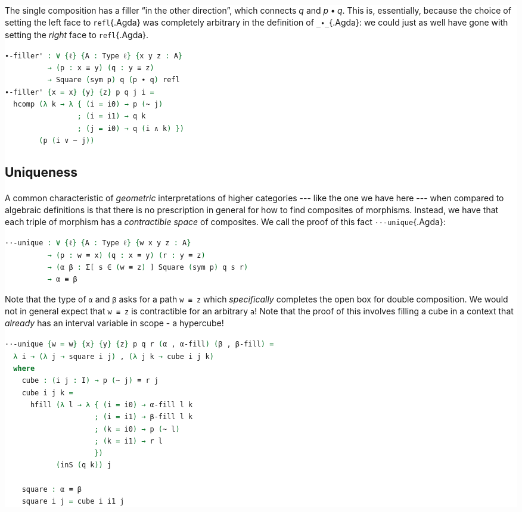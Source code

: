 The single composition has a filler “in the other direction”, which
connects $q$ and $p \bullet q$. This is, essentially, because the choice
of setting the left face to `refl`{.Agda} was completely arbitrary in
the definition of `_∙_`{.Agda}: we could just as well have gone with
setting the _right_ face to `refl`{.Agda}.

```agda
∙-filler' : ∀ {ℓ} {A : Type ℓ} {x y z : A}
          → (p : x ≡ y) (q : y ≡ z)
          → Square (sym p) q (p ∙ q) refl
∙-filler' {x = x} {y} {z} p q j i =
  hcomp (λ k → λ { (i = i0) → p (~ j)
                 ; (i = i1) → q k
                 ; (j = i0) → q (i ∧ k) })
        (p (i ∨ ~ j))
```

## Uniqueness

A common characteristic of _geometric_ interpretations of higher
categories --- like the one we have here --- when compared to algebraic
definitions is that there is no prescription in general for how to find
composites of morphisms. Instead, we have that each triple of morphism
has a _contractible space_ of composites. We call the proof of this fact
`··-unique`{.Agda}:

```agda
··-unique : ∀ {ℓ} {A : Type ℓ} {w x y z : A}
          → (p : w ≡ x) (q : x ≡ y) (r : y ≡ z)
          → (α β : Σ[ s ∈ (w ≡ z) ] Square (sym p) q s r)
          → α ≡ β
```

Note that the type of `α` and `β` asks for a path `w ≡ z` which
_specifically_ completes the open box for double composition. We would
not in general expect that `w ≡ z` is contractible for an arbitrary `a`!
Note that the proof of this involves filling a cube in a context that
*already* has an interval variable in scope - a hypercube!

```agda
··-unique {w = w} {x} {y} {z} p q r (α , α-fill) (β , β-fill) =
  λ i → (λ j → square i j) , (λ j k → cube i j k)
  where
    cube : (i j : I) → p (~ j) ≡ r j
    cube i j k =
      hfill (λ l → λ { (i = i0) → α-fill l k
                     ; (i = i1) → β-fill l k
                     ; (k = i0) → p (~ l)
                     ; (k = i1) → r l
                     })
            (inS (q k)) j
    
    square : α ≡ β
    square i j = cube i i1 j
```


[^cofibration]: For the semantically inclined, these correspond to face inclusions
[^inotkan]: Since `I`{.Agda} is not Kan (that is --- it does not have a
[see here]: Data.Bool.html#AutBool≡2
[a different module]: 1Lab.Path.Groupoid.html#ap-comp-path
[^blogpost]: I (Amélia) wrote [a blog post] explaining the semantics of them in
[a blog post]: https://amelia.how/posts/cubical-sets.html
[^extensionkind]: `Sub`{.Agda} lives in the universe `SSetω`, which we
[^truenotfalse]: Although it is not proven to be a contradiction in
[^partialpath]: This element has type `(i : I) → I → Partial (~ i ∨ i)
[univalence]: 1Lab.Univalence.html
[^notfibrant]: In Agda 2.6.2, function types `I → A` are _not_ fibrant,
[square]: 1Lab.Path.html#composition
[Hedberg's theorem]: 1Lab.HLevel.Sets.html
[the circle]: 1Lab.HIT.S1.html
[groupoid laws for types]: 1Lab.Path.Groupoid.html